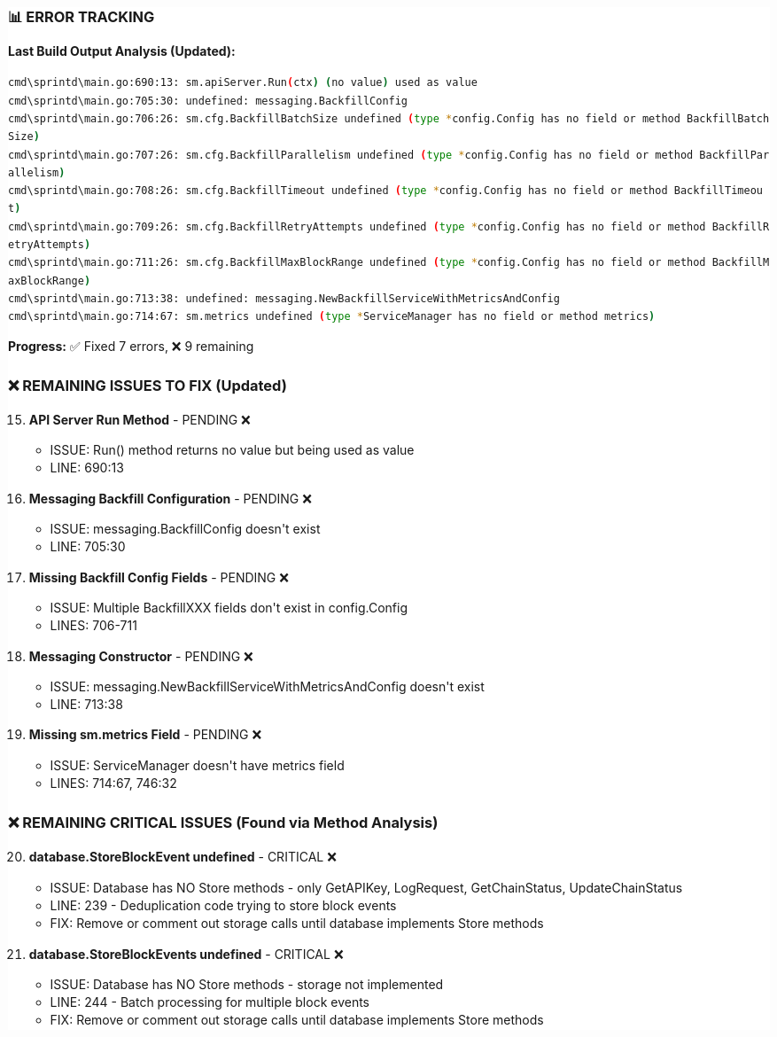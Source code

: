 ### 📊 ERROR TRACKING

**Last Build Output Analysis (Updated):**
```bash
cmd\sprintd\main.go:690:13: sm.apiServer.Run(ctx) (no value) used as value
cmd\sprintd\main.go:705:30: undefined: messaging.BackfillConfig
cmd\sprintd\main.go:706:26: sm.cfg.BackfillBatchSize undefined (type *config.Config has no field or method BackfillBatchSize)
cmd\sprintd\main.go:707:26: sm.cfg.BackfillParallelism undefined (type *config.Config has no field or method BackfillParallelism)
cmd\sprintd\main.go:708:26: sm.cfg.BackfillTimeout undefined (type *config.Config has no field or method BackfillTimeout)
cmd\sprintd\main.go:709:26: sm.cfg.BackfillRetryAttempts undefined (type *config.Config has no field or method BackfillRetryAttempts)
cmd\sprintd\main.go:711:26: sm.cfg.BackfillMaxBlockRange undefined (type *config.Config has no field or method BackfillMaxBlockRange)
cmd\sprintd\main.go:713:38: undefined: messaging.NewBackfillServiceWithMetricsAndConfig
cmd\sprintd\main.go:714:67: sm.metrics undefined (type *ServiceManager has no field or method metrics)
```

**Progress:** ✅ Fixed 7 errors, ❌ 9 remaining  

### ❌ REMAINING ISSUES TO FIX (Updated)
15. **API Server Run Method** - PENDING ❌
    - ISSUE: Run() method returns no value but being used as value
    - LINE: 690:13

16. **Messaging Backfill Configuration** - PENDING ❌
    - ISSUE: messaging.BackfillConfig doesn't exist
    - LINE: 705:30

17. **Missing Backfill Config Fields** - PENDING ❌
    - ISSUE: Multiple BackfillXXX fields don't exist in config.Config
    - LINES: 706-711

18. **Messaging Constructor** - PENDING ❌
    - ISSUE: messaging.NewBackfillServiceWithMetricsAndConfig doesn't exist
    - LINE: 713:38

19. **Missing sm.metrics Field** - PENDING ❌
    - ISSUE: ServiceManager doesn't have metrics field
    - LINES: 714:67, 746:32

### ❌ REMAINING CRITICAL ISSUES (Found via Method Analysis)

20. **database.StoreBlockEvent undefined** - CRITICAL ❌
    - ISSUE: Database has NO Store methods - only GetAPIKey, LogRequest, GetChainStatus, UpdateChainStatus
    - LINE: 239 - Deduplication code trying to store block events
    - FIX: Remove or comment out storage calls until database implements Store methods

21. **database.StoreBlockEvents undefined** - CRITICAL ❌  
    - ISSUE: Database has NO Store methods - storage not implemented
    - LINE: 244 - Batch processing for multiple block events
    - FIX: Remove or comment out storage calls until database implements Store methods
